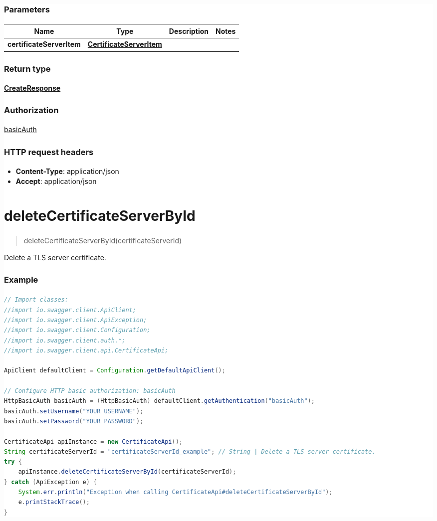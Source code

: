 ### Parameters

Name | Type | Description  | Notes
------------- | ------------- | ------------- | -------------
 **certificateServerItem** | [**CertificateServerItem**](CertificateServerItem.md)|  |

### Return type

[**CreateResponse**](CreateResponse.md)

### Authorization

[basicAuth](../README.md#basicAuth)

### HTTP request headers

 - **Content-Type**: application/json
 - **Accept**: application/json

<a name="deleteCertificateServerById"></a>
# **deleteCertificateServerById**
> deleteCertificateServerById(certificateServerId)



Delete a TLS server certificate.

### Example
```java
// Import classes:
//import io.swagger.client.ApiClient;
//import io.swagger.client.ApiException;
//import io.swagger.client.Configuration;
//import io.swagger.client.auth.*;
//import io.swagger.client.api.CertificateApi;

ApiClient defaultClient = Configuration.getDefaultApiClient();

// Configure HTTP basic authorization: basicAuth
HttpBasicAuth basicAuth = (HttpBasicAuth) defaultClient.getAuthentication("basicAuth");
basicAuth.setUsername("YOUR USERNAME");
basicAuth.setPassword("YOUR PASSWORD");

CertificateApi apiInstance = new CertificateApi();
String certificateServerId = "certificateServerId_example"; // String | Delete a TLS server certificate.
try {
    apiInstance.deleteCertificateServerById(certificateServerId);
} catch (ApiException e) {
    System.err.println("Exception when calling CertificateApi#deleteCertificateServerById");
    e.printStackTrace();
}
```
